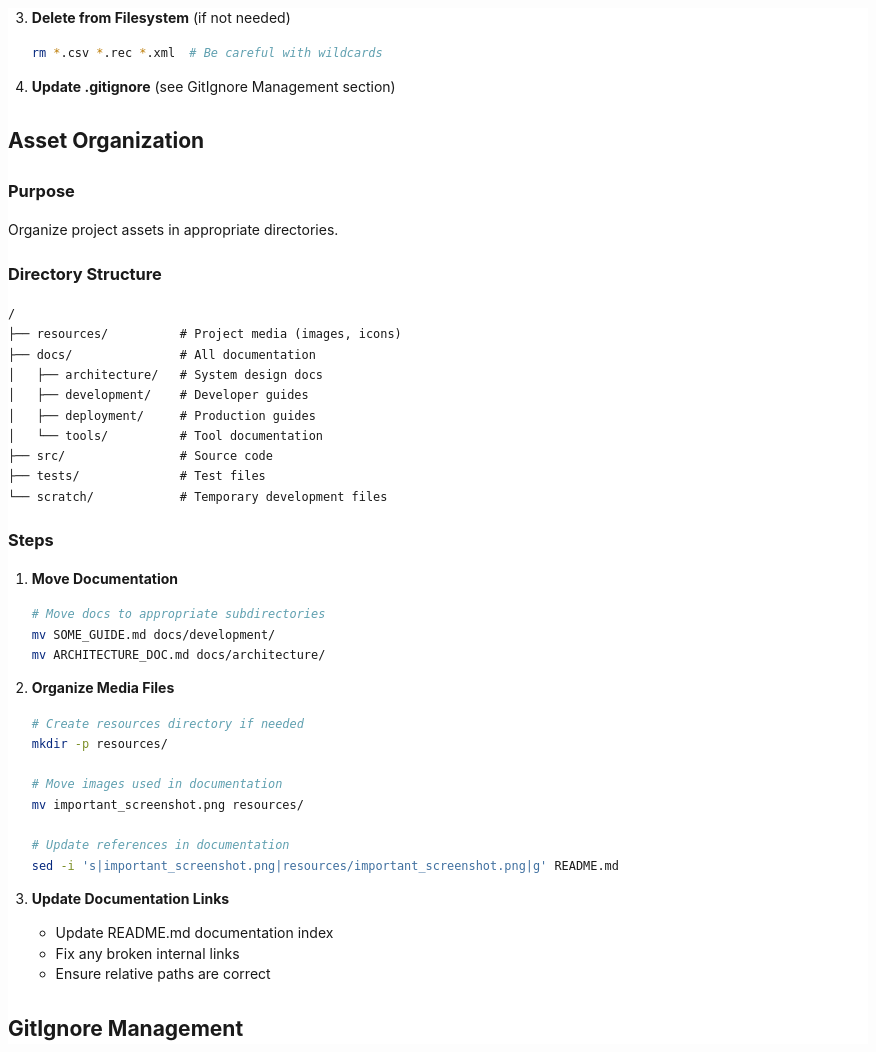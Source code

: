 3. **Delete from Filesystem** (if not needed)
   ```bash
   rm *.csv *.rec *.xml  # Be careful with wildcards
   ```

4. **Update .gitignore** (see GitIgnore Management section)

## Asset Organization

### Purpose
Organize project assets in appropriate directories.

### Directory Structure
```
/
├── resources/          # Project media (images, icons)
├── docs/               # All documentation
│   ├── architecture/   # System design docs
│   ├── development/    # Developer guides  
│   ├── deployment/     # Production guides
│   └── tools/          # Tool documentation
├── src/                # Source code
├── tests/              # Test files
└── scratch/            # Temporary development files
```

### Steps

1. **Move Documentation**
   ```bash
   # Move docs to appropriate subdirectories
   mv SOME_GUIDE.md docs/development/
   mv ARCHITECTURE_DOC.md docs/architecture/
   ```

2. **Organize Media Files**
   ```bash
   # Create resources directory if needed
   mkdir -p resources/
   
   # Move images used in documentation
   mv important_screenshot.png resources/
   
   # Update references in documentation
   sed -i 's|important_screenshot.png|resources/important_screenshot.png|g' README.md
   ```

3. **Update Documentation Links**
   - Update README.md documentation index
   - Fix any broken internal links
   - Ensure relative paths are correct

## GitIgnore Management
